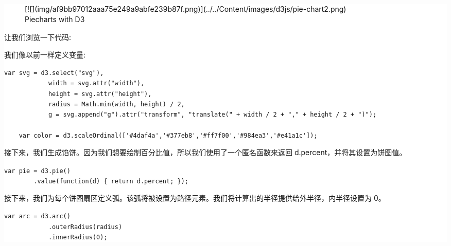 <figure>[![](img/af9bb97012aaa75e249a9abfe239b87f.png)](../../Content/images/d3js/pie-chart2.png)

<figcaption>Piecharts with D3</figcaption>

</figure>

让我们浏览一下代码:

我们像以前一样定义变量:

```
var svg = d3.select("svg"),
            width = svg.attr("width"),
            height = svg.attr("height"),
            radius = Math.min(width, height) / 2,
            g = svg.append("g").attr("transform", "translate(" + width / 2 + "," + height / 2 + ")");

    var color = d3.scaleOrdinal(['#4daf4a','#377eb8','#ff7f00','#984ea3','#e41a1c']); 
```

接下来，我们生成馅饼。因为我们想要绘制百分比值，所以我们使用了一个匿名函数来返回 d.percent，并将其设置为饼图值。

```
var pie = d3.pie()
        .value(function(d) { return d.percent; }); 
```

接下来，我们为每个饼图扇区定义弧。该弧将被设置为路径元素。我们将计算出的半径提供给外半径，内半径设置为 0。

```
var arc = d3.arc()
            .outerRadius(radius)
            .innerRadius(0); 
```
